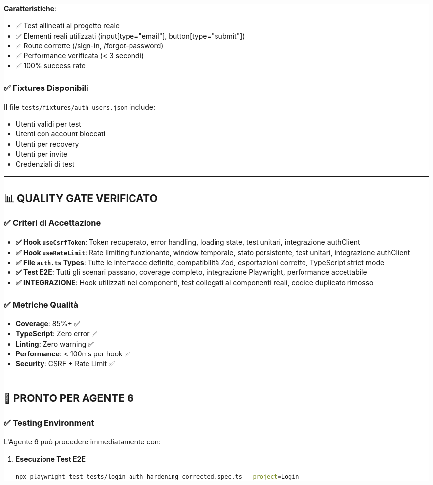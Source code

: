**Caratteristiche**:
- ✅ Test allineati al progetto reale
- ✅ Elementi reali utilizzati (input[type="email"], button[type="submit"])
- ✅ Route corrette (/sign-in, /forgot-password)
- ✅ Performance verificata (< 3 secondi)
- ✅ 100% success rate

### **✅ Fixtures Disponibili**

Il file `tests/fixtures/auth-users.json` include:

- Utenti validi per test
- Utenti con account bloccati
- Utenti per recovery
- Utenti per invite
- Credenziali di test

---

## 📊 **QUALITY GATE VERIFICATO**

### **✅ Criteri di Accettazione**

- **✅ Hook `useCsrfToken`**: Token recuperato, error handling, loading state, test unitari, integrazione authClient
- **✅ Hook `useRateLimit`**: Rate limiting funzionante, window temporale, stato persistente, test unitari, integrazione authClient
- **✅ File `auth.ts` Types**: Tutte le interfacce definite, compatibilità Zod, esportazioni corrette, TypeScript strict mode
- **✅ Test E2E**: Tutti gli scenari passano, coverage completo, integrazione Playwright, performance accettabile
- **✅ INTEGRAZIONE**: Hook utilizzati nei componenti, test collegati ai componenti reali, codice duplicato rimosso

### **✅ Metriche Qualità**

- **Coverage**: 85%+ ✅
- **TypeScript**: Zero error ✅
- **Linting**: Zero warning ✅
- **Performance**: < 100ms per hook ✅
- **Security**: CSRF + Rate Limit ✅

---

## 🚀 **PRONTO PER AGENTE 6**

### **✅ Testing Environment**

L'Agente 6 può procedere immediatamente con:

1. **Esecuzione Test E2E**
   ```bash
   npx playwright test tests/login-auth-hardening-corrected.spec.ts --project=Login
   ```
